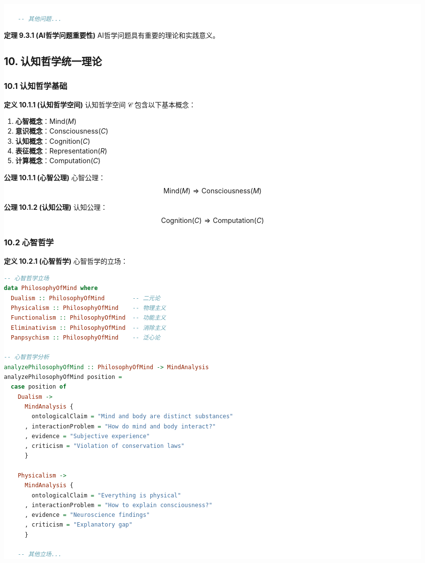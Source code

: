 ```haskell
    
    -- 其他问题...
```

**定理 9.3.1 (AI哲学问题重要性)**
AI哲学问题具有重要的理论和实践意义。

## 10. 认知哲学统一理论

### 10.1 认知哲学基础

**定义 10.1.1 (认知哲学空间)**
认知哲学空间 $\mathcal{C}$ 包含以下基本概念：

1. **心智概念**：$\text{Mind}(M)$
2. **意识概念**：$\text{Consciousness}(C)$
3. **认知概念**：$\text{Cognition}(C)$
4. **表征概念**：$\text{Representation}(R)$
5. **计算概念**：$\text{Computation}(C)$

**公理 10.1.1 (心智公理)**
心智公理：
$$\text{Mind}(M) \Rightarrow \text{Consciousness}(M)$$

**公理 10.1.2 (认知公理)**
认知公理：
$$\text{Cognition}(C) \Rightarrow \text{Computation}(C)$$

### 10.2 心智哲学

**定义 10.2.1 (心智哲学)**
心智哲学的立场：

```haskell
-- 心智哲学立场
data PhilosophyOfMind where
  Dualism :: PhilosophyOfMind        -- 二元论
  Physicalism :: PhilosophyOfMind    -- 物理主义
  Functionalism :: PhilosophyOfMind  -- 功能主义
  Eliminativism :: PhilosophyOfMind  -- 消除主义
  Panpsychism :: PhilosophyOfMind    -- 泛心论

-- 心智哲学分析
analyzePhilosophyOfMind :: PhilosophyOfMind -> MindAnalysis
analyzePhilosophyOfMind position = 
  case position of
    Dualism -> 
      MindAnalysis {
        ontologicalClaim = "Mind and body are distinct substances"
      , interactionProblem = "How do mind and body interact?"
      , evidence = "Subjective experience"
      , criticism = "Violation of conservation laws"
      }
    
    Physicalism -> 
      MindAnalysis {
        ontologicalClaim = "Everything is physical"
      , interactionProblem = "How to explain consciousness?"
      , evidence = "Neuroscience findings"
      , criticism = "Explanatory gap"
      }
    
    -- 其他立场...
```
